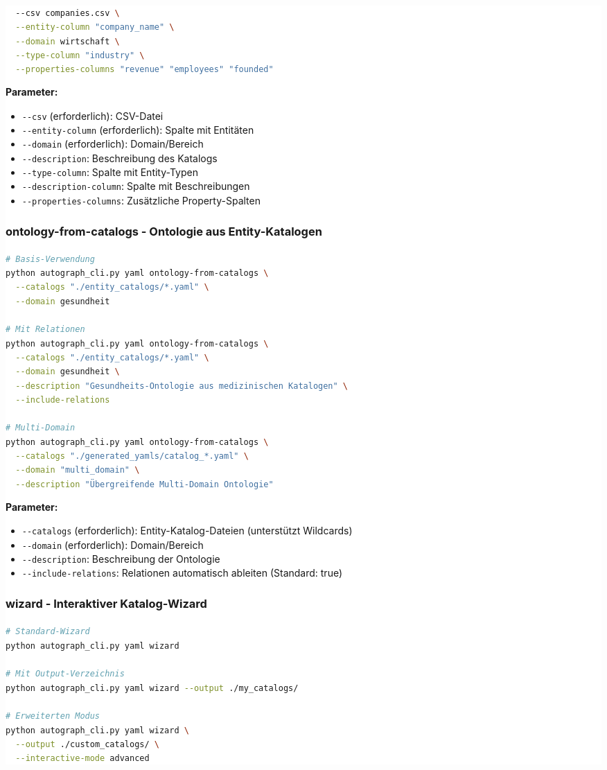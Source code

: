 ```bash
  --csv companies.csv \
  --entity-column "company_name" \
  --domain wirtschaft \
  --type-column "industry" \
  --properties-columns "revenue" "employees" "founded"
```

**Parameter:**
- `--csv` (erforderlich): CSV-Datei
- `--entity-column` (erforderlich): Spalte mit Entitäten
- `--domain` (erforderlich): Domain/Bereich
- `--description`: Beschreibung des Katalogs
- `--type-column`: Spalte mit Entity-Typen
- `--description-column`: Spalte mit Beschreibungen
- `--properties-columns`: Zusätzliche Property-Spalten

### ontology-from-catalogs - Ontologie aus Entity-Katalogen

```bash
# Basis-Verwendung
python autograph_cli.py yaml ontology-from-catalogs \
  --catalogs "./entity_catalogs/*.yaml" \
  --domain gesundheit

# Mit Relationen
python autograph_cli.py yaml ontology-from-catalogs \
  --catalogs "./entity_catalogs/*.yaml" \
  --domain gesundheit \
  --description "Gesundheits-Ontologie aus medizinischen Katalogen" \
  --include-relations

# Multi-Domain
python autograph_cli.py yaml ontology-from-catalogs \
  --catalogs "./generated_yamls/catalog_*.yaml" \
  --domain "multi_domain" \
  --description "Übergreifende Multi-Domain Ontologie"
```

**Parameter:**
- `--catalogs` (erforderlich): Entity-Katalog-Dateien (unterstützt Wildcards)
- `--domain` (erforderlich): Domain/Bereich
- `--description`: Beschreibung der Ontologie
- `--include-relations`: Relationen automatisch ableiten (Standard: true)

### wizard - Interaktiver Katalog-Wizard

```bash
# Standard-Wizard
python autograph_cli.py yaml wizard

# Mit Output-Verzeichnis
python autograph_cli.py yaml wizard --output ./my_catalogs/

# Erweiterten Modus
python autograph_cli.py yaml wizard \
  --output ./custom_catalogs/ \
  --interactive-mode advanced
```
